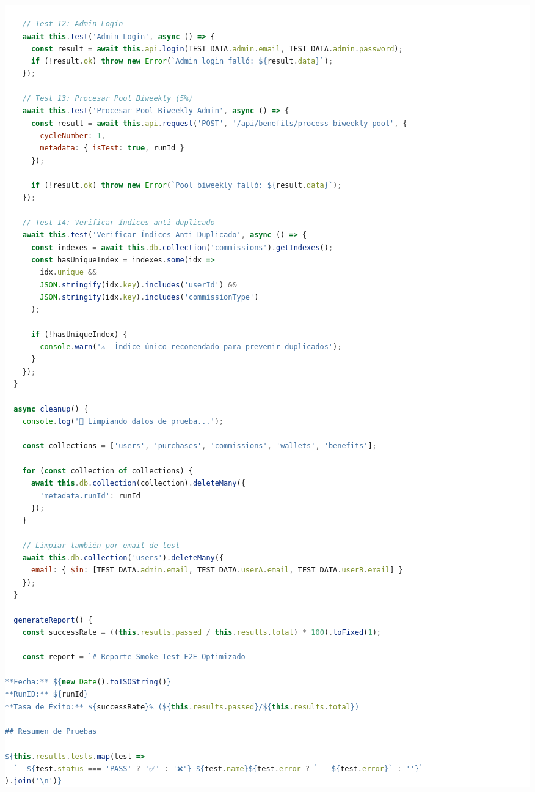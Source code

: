 ```js
    
    // Test 12: Admin Login
    await this.test('Admin Login', async () => {
      const result = await this.api.login(TEST_DATA.admin.email, TEST_DATA.admin.password);
      if (!result.ok) throw new Error(`Admin login falló: ${result.data}`);
    });
    
    // Test 13: Procesar Pool Biweekly (5%)
    await this.test('Procesar Pool Biweekly Admin', async () => {
      const result = await this.api.request('POST', '/api/benefits/process-biweekly-pool', {
        cycleNumber: 1,
        metadata: { isTest: true, runId }
      });
      
      if (!result.ok) throw new Error(`Pool biweekly falló: ${result.data}`);
    });
    
    // Test 14: Verificar índices anti-duplicado
    await this.test('Verificar Índices Anti-Duplicado', async () => {
      const indexes = await this.db.collection('commissions').getIndexes();
      const hasUniqueIndex = indexes.some(idx => 
        idx.unique && 
        JSON.stringify(idx.key).includes('userId') &&
        JSON.stringify(idx.key).includes('commissionType')
      );
      
      if (!hasUniqueIndex) {
        console.warn('⚠️  Índice único recomendado para prevenir duplicados');
      }
    });
  }

  async cleanup() {
    console.log('🧹 Limpiando datos de prueba...');
    
    const collections = ['users', 'purchases', 'commissions', 'wallets', 'benefits'];
    
    for (const collection of collections) {
      await this.db.collection(collection).deleteMany({
        'metadata.runId': runId
      });
    }
    
    // Limpiar también por email de test
    await this.db.collection('users').deleteMany({
      email: { $in: [TEST_DATA.admin.email, TEST_DATA.userA.email, TEST_DATA.userB.email] }
    });
  }

  generateReport() {
    const successRate = ((this.results.passed / this.results.total) * 100).toFixed(1);
    
    const report = `# Reporte Smoke Test E2E Optimizado

**Fecha:** ${new Date().toISOString()}
**RunID:** ${runId}
**Tasa de Éxito:** ${successRate}% (${this.results.passed}/${this.results.total})

## Resumen de Pruebas

${this.results.tests.map(test => 
  `- ${test.status === 'PASS' ? '✅' : '❌'} ${test.name}${test.error ? ` - ${test.error}` : ''}`
).join('\n')}
```